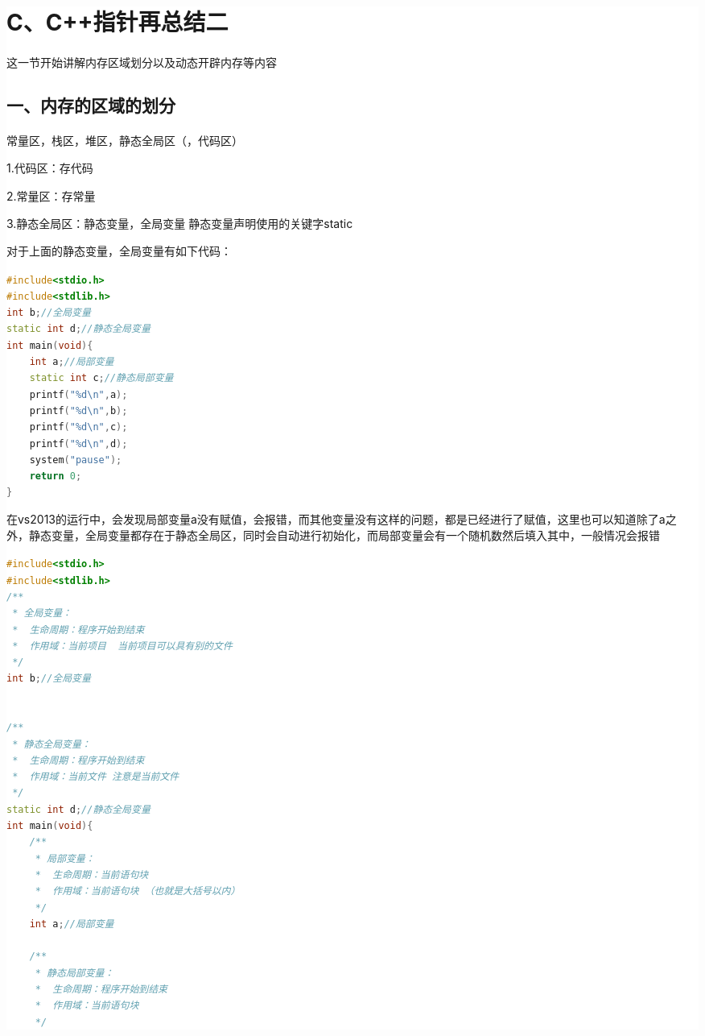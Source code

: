 # C、C++指针再总结二

这一节开始讲解内存区域划分以及动态开辟内存等内容

## 一、内存的区域的划分

常量区，栈区，堆区，静态全局区（，代码区）

1.代码区：存代码

2.常量区：存常量

3.静态全局区：静态变量，全局变量 静态变量声明使用的关键字static

对于上面的静态变量，全局变量有如下代码：

```cpp
#include<stdio.h>
#include<stdlib.h>
int b;//全局变量
static int d;//静态全局变量
int main(void){
    int a;//局部变量
    static int c;//静态局部变量
    printf("%d\n",a);
    printf("%d\n",b);
    printf("%d\n",c);
    printf("%d\n",d);
    system("pause");
    return 0;  
}
```

在vs2013的运行中，会发现局部变量a没有赋值，会报错，而其他变量没有这样的问题，都是已经进行了赋值，这里也可以知道除了a之外，静态变量，全局变量都存在于静态全局区，同时会自动进行初始化，而局部变量会有一个随机数然后填入其中，一般情况会报错

```cpp
#include<stdio.h>
#include<stdlib.h>
/**
 * 全局变量：
 *  生命周期：程序开始到结束
 *  作用域：当前项目  当前项目可以具有别的文件
 */
int b;//全局变量


/**
 * 静态全局变量：
 *  生命周期：程序开始到结束
 *  作用域：当前文件 注意是当前文件
 */ 
static int d;//静态全局变量
int main(void){
    /**
     * 局部变量：
     *  生命周期：当前语句块
     *  作用域：当前语句块 （也就是大括号以内）
     */
    int a;//局部变量
  
    /**
     * 静态局部变量：
     *  生命周期：程序开始到结束
     *  作用域：当前语句块
     */
```